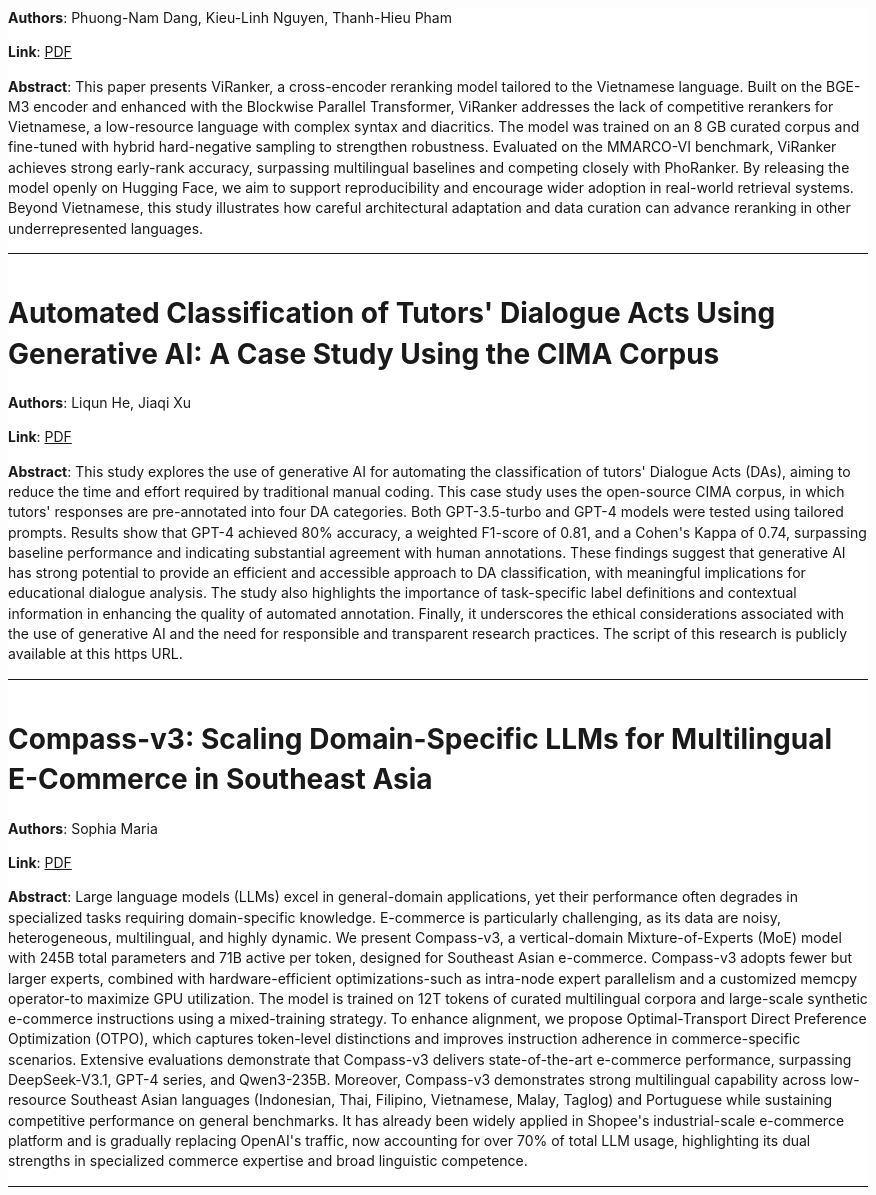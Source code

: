 **Authors**: Phuong-Nam Dang, Kieu-Linh Nguyen, Thanh-Hieu Pham  

**Link**: [PDF](https://arxiv.org/pdf/2509.09131)  

**Abstract**: This paper presents ViRanker, a cross-encoder reranking model tailored to the Vietnamese language. Built on the BGE-M3 encoder and enhanced with the Blockwise Parallel Transformer, ViRanker addresses the lack of competitive rerankers for Vietnamese, a low-resource language with complex syntax and diacritics. The model was trained on an 8 GB curated corpus and fine-tuned with hybrid hard-negative sampling to strengthen robustness. Evaluated on the MMARCO-VI benchmark, ViRanker achieves strong early-rank accuracy, surpassing multilingual baselines and competing closely with PhoRanker. By releasing the model openly on Hugging Face, we aim to support reproducibility and encourage wider adoption in real-world retrieval systems. Beyond Vietnamese, this study illustrates how careful architectural adaptation and data curation can advance reranking in other underrepresented languages. 

---
# Automated Classification of Tutors' Dialogue Acts Using Generative AI: A Case Study Using the CIMA Corpus 

**Authors**: Liqun He, Jiaqi Xu  

**Link**: [PDF](https://arxiv.org/pdf/2509.09125)  

**Abstract**: This study explores the use of generative AI for automating the classification of tutors' Dialogue Acts (DAs), aiming to reduce the time and effort required by traditional manual coding. This case study uses the open-source CIMA corpus, in which tutors' responses are pre-annotated into four DA categories. Both GPT-3.5-turbo and GPT-4 models were tested using tailored prompts. Results show that GPT-4 achieved 80% accuracy, a weighted F1-score of 0.81, and a Cohen's Kappa of 0.74, surpassing baseline performance and indicating substantial agreement with human annotations. These findings suggest that generative AI has strong potential to provide an efficient and accessible approach to DA classification, with meaningful implications for educational dialogue analysis. The study also highlights the importance of task-specific label definitions and contextual information in enhancing the quality of automated annotation. Finally, it underscores the ethical considerations associated with the use of generative AI and the need for responsible and transparent research practices. The script of this research is publicly available at this https URL. 

---
# Compass-v3: Scaling Domain-Specific LLMs for Multilingual E-Commerce in Southeast Asia 

**Authors**: Sophia Maria  

**Link**: [PDF](https://arxiv.org/pdf/2509.09121)  

**Abstract**: Large language models (LLMs) excel in general-domain applications, yet their performance often degrades in specialized tasks requiring domain-specific knowledge. E-commerce is particularly challenging, as its data are noisy, heterogeneous, multilingual, and highly dynamic. We present Compass-v3, a vertical-domain Mixture-of-Experts (MoE) model with 245B total parameters and 71B active per token, designed for Southeast Asian e-commerce. Compass-v3 adopts fewer but larger experts, combined with hardware-efficient optimizations-such as intra-node expert parallelism and a customized memcpy operator-to maximize GPU utilization. The model is trained on 12T tokens of curated multilingual corpora and large-scale synthetic e-commerce instructions using a mixed-training strategy. To enhance alignment, we propose Optimal-Transport Direct Preference Optimization (OTPO), which captures token-level distinctions and improves instruction adherence in commerce-specific scenarios. Extensive evaluations demonstrate that Compass-v3 delivers state-of-the-art e-commerce performance, surpassing DeepSeek-V3.1, GPT-4 series, and Qwen3-235B. Moreover, Compass-v3 demonstrates strong multilingual capability across low-resource Southeast Asian languages (Indonesian, Thai, Filipino, Vietnamese, Malay, Taglog) and Portuguese while sustaining competitive performance on general benchmarks. It has already been widely applied in Shopee's industrial-scale e-commerce platform and is gradually replacing OpenAI's traffic, now accounting for over 70\% of total LLM usage, highlighting its dual strengths in specialized commerce expertise and broad linguistic competence. 

---